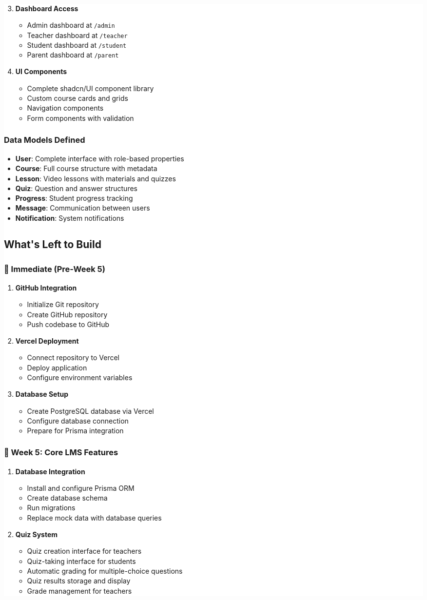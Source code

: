 3. **Dashboard Access**
   - Admin dashboard at `/admin`
   - Teacher dashboard at `/teacher`
   - Student dashboard at `/student`
   - Parent dashboard at `/parent`

4. **UI Components**
   - Complete shadcn/UI component library
   - Custom course cards and grids
   - Navigation components
   - Form components with validation

### Data Models Defined
- **User**: Complete interface with role-based properties
- **Course**: Full course structure with metadata
- **Lesson**: Video lessons with materials and quizzes
- **Quiz**: Question and answer structures
- **Progress**: Student progress tracking
- **Message**: Communication between users
- **Notification**: System notifications

## What's Left to Build

### 🔄 Immediate (Pre-Week 5)
1. **GitHub Integration**
   - Initialize Git repository
   - Create GitHub repository
   - Push codebase to GitHub

2. **Vercel Deployment**
   - Connect repository to Vercel
   - Deploy application
   - Configure environment variables

3. **Database Setup**
   - Create PostgreSQL database via Vercel
   - Configure database connection
   - Prepare for Prisma integration

### 🎯 Week 5: Core LMS Features
1. **Database Integration**
   - Install and configure Prisma ORM
   - Create database schema
   - Run migrations
   - Replace mock data with database queries

2. **Quiz System**
   - Quiz creation interface for teachers
   - Quiz-taking interface for students
   - Automatic grading for multiple-choice questions
   - Quiz results storage and display
   - Grade management for teachers
